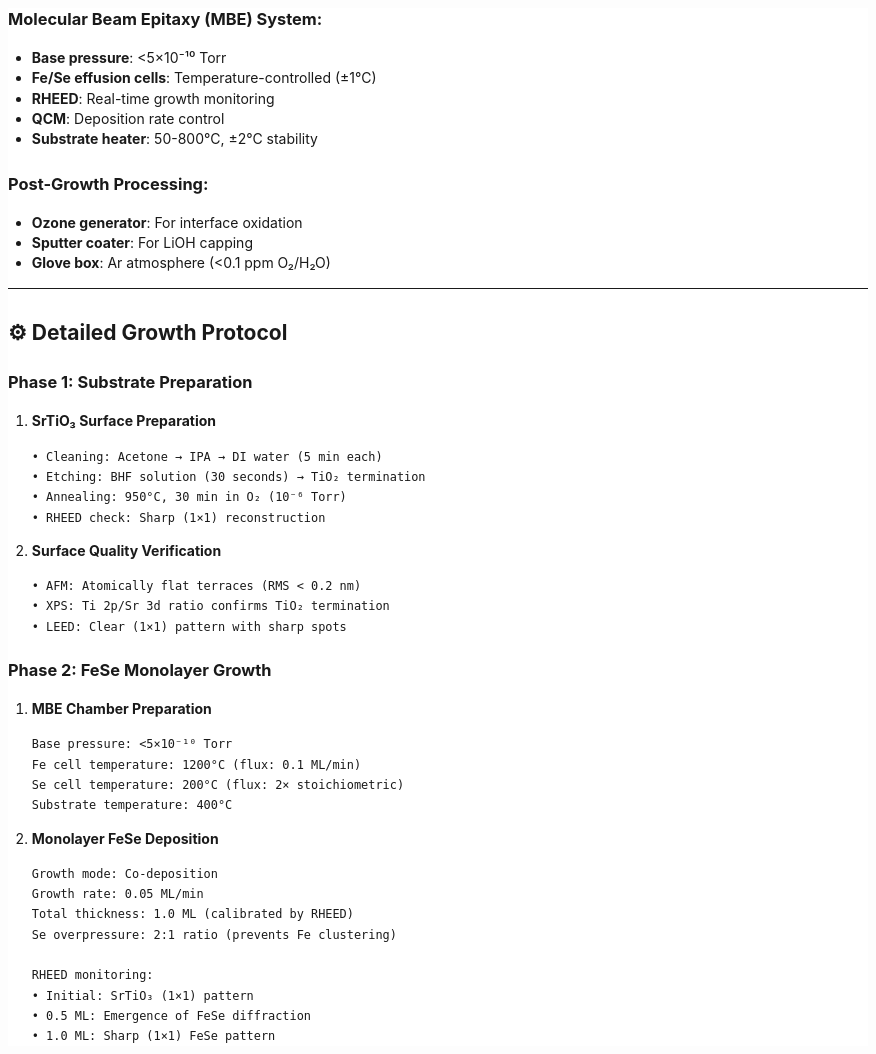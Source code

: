 ### **Molecular Beam Epitaxy (MBE) System**:
- **Base pressure**: <5×10⁻¹⁰ Torr
- **Fe/Se effusion cells**: Temperature-controlled (±1°C)
- **RHEED**: Real-time growth monitoring
- **QCM**: Deposition rate control
- **Substrate heater**: 50-800°C, ±2°C stability

### **Post-Growth Processing**:
- **Ozone generator**: For interface oxidation
- **Sputter coater**: For LiOH capping
- **Glove box**: Ar atmosphere (<0.1 ppm O₂/H₂O)

---

## ⚙️ **Detailed Growth Protocol**

### **Phase 1: Substrate Preparation**

1. **SrTiO₃ Surface Preparation**
   ```
   • Cleaning: Acetone → IPA → DI water (5 min each)
   • Etching: BHF solution (30 seconds) → TiO₂ termination
   • Annealing: 950°C, 30 min in O₂ (10⁻⁶ Torr)
   • RHEED check: Sharp (1×1) reconstruction
   ```

2. **Surface Quality Verification**
   ```
   • AFM: Atomically flat terraces (RMS < 0.2 nm)
   • XPS: Ti 2p/Sr 3d ratio confirms TiO₂ termination
   • LEED: Clear (1×1) pattern with sharp spots
   ```

### **Phase 2: FeSe Monolayer Growth**

1. **MBE Chamber Preparation**
   ```
   Base pressure: <5×10⁻¹⁰ Torr
   Fe cell temperature: 1200°C (flux: 0.1 ML/min)
   Se cell temperature: 200°C (flux: 2× stoichiometric)
   Substrate temperature: 400°C
   ```

2. **Monolayer FeSe Deposition**
   ```
   Growth mode: Co-deposition
   Growth rate: 0.05 ML/min
   Total thickness: 1.0 ML (calibrated by RHEED)
   Se overpressure: 2:1 ratio (prevents Fe clustering)
   
   RHEED monitoring:
   • Initial: SrTiO₃ (1×1) pattern
   • 0.5 ML: Emergence of FeSe diffraction
   • 1.0 ML: Sharp (1×1) FeSe pattern
   ```
